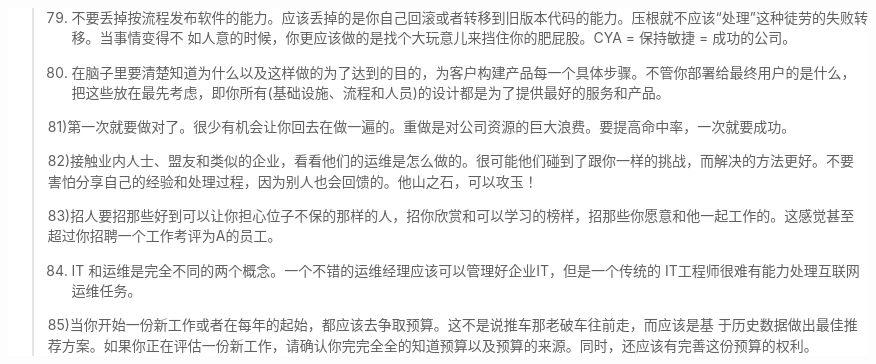 > 79) 不要丢掉按流程发布软件的能力。应该丢掉的是你自己回滚或者转移到旧版本代码的能力。压根就不应该“处理”这种徒劳的失败转移。当事情变得不 如人意的时候，你更应该做的是找个大玩意儿来挡住你的肥屁股。CYA = 保持敏捷 = 成功的公司。
> 
> 80) 在脑子里要清楚知道为什么以及这样做的为了达到的目的，为客户构建产品每一个具体步骤。不管你部署给最终用户的是什么，把这些放在最先考虑，即你所有(基础设施、流程和人员)的设计都是为了提供最好的服务和产品。
> 
> 81)第一次就要做对了。很少有机会让你回去在做一遍的。重做是对公司资源的巨大浪费。要提高命中率，一次就要成功。
> 
> 82)接触业内人士、盟友和类似的企业，看看他们的运维是怎么做的。很可能他们碰到了跟你一样的挑战，而解决的方法更好。不要害怕分享自己的经验和处理过程，因为别人也会回馈的。他山之石，可以攻玉！
> 
> 83)招人要招那些好到可以让你担心位子不保的那样的人，招你欣赏和可以学习的榜样，招那些你愿意和他一起工作的。这感觉甚至超过你招聘一个工作考评为A的员工。
> 
> 84) IT 和运维是完全不同的两个概念。一个不错的运维经理应该可以管理好企业IT，但是一个传统的 IT工程师很难有能力处理互联网运维任务。
> 
> 85)当你开始一份新工作或者在每年的起始，都应该去争取预算。这不是说推车那老破车往前走，而应该是基 于历史数据做出最佳推荐方案。如果你正在评估一份新工作，请确认你完完全全的知道预算以及预算的来源。同时，还应该有完善这份预算的权利。
